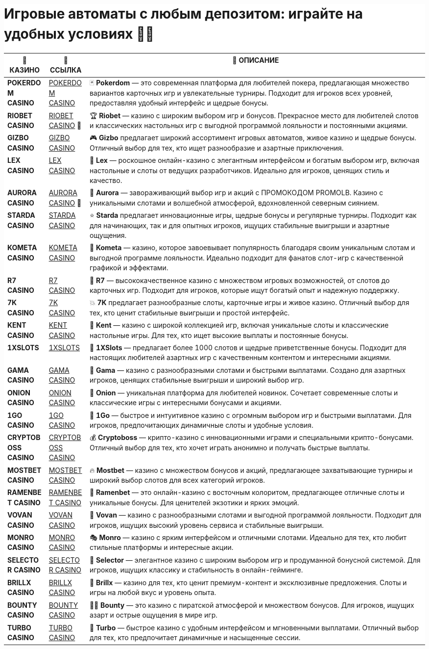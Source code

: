 # Игровые автоматы с любым депозитом: играйте на удобных условиях 🎰💸
| 🎰 КАЗИНО         | 🔗 ССЫЛКА | 📜 ОПИСАНИЕ                                                                                            |
|------------------|-----------|-------------------------------------------------------------------------------------------------------|
| **POKERDOM CASINO** | [POKERDOM CASINO](https://brandplay.link/Bxg7SC7H) | 🃏 **Pokerdom** — это современная платформа для любителей покера, предлагающая множество вариантов карточных игр и увлекательные турниры. Подходит для игроков всех уровней, предоставляя удобный интерфейс и щедрые бонусы. |
| **RIOBET CASINO**   | [RIOBET CASINO](https://brandplay.link/dtx89f2L) 🌟 | 🏆 **Riobet** — казино с широким выбором игр и бонусов. Прекрасное место для любителей слотов и классических настольных игр с выгодной программой лояльности и постоянными акциями. |
| **GIZBO CASINO**    | [GIZBO CASINO](https://gizbo-tea02.com/c8e962e89) | 🎮 **Gizbo** предлагает широкий ассортимент игровых автоматов, живое казино и щедрые бонусы. Отличный выбор для тех, кто ищет разнообразие и азартные приключения. |
| **LEX CASINO**      | [LEX CASINO](https://brandplay.link/2HFTmBc8) | 🏅 **Lex** — роскошное онлайн-казино с элегантным интерфейсом и богатым выбором игр, включая настольные и слоты от ведущих разработчиков. Идеально для игроков, ценящих стиль и качество. |
| **AURORA CASINO**   | [AURORA CASINO](https://10trafic-stat2.com/click/668546566bcc6313411604c7/6766/15114/subaccount?promocode=PROMOLB) 🌌 | 🌌 **Aurora** — завораживающий выбор игр и акций с ПРОМОКОДОМ PROMOLB. Казино с уникальными слотами и волшебной атмосферой, вдохновленной северным сиянием. |
| **STARDA CASINO**   | [STARDA CASINO](https://brandplay.link/cpFQbWKn) | ⭐ **Starda** предлагает инновационные игры, щедрые бонусы и регулярные турниры. Подходит как для начинающих, так и для опытных игроков, ищущих стабильные выигрыши и азартные ощущения. |
| **KOMETA CASINO**   | [KOMETA CASINO](https://brandplay.link/tLG15CCb) | 🌠 **Kometa** — казино, которое завоевывает популярность благодаря своим уникальным слотам и выгодной программе лояльности. Идеально подходит для фанатов слот-игр с качественной графикой и эффектами. |
| **R7 CASINO**       | [R7 CASINO](https://brandplay.link/zPmNmTWG) | 🎯 **R7** — высококачественное казино с множеством игровых возможностей, от слотов до карточных игр. Подходит для игроков, которые ищут богатый опыт и надежную поддержку. |
| **7K CASINO**       | [7K CASINO](https://brandplay.link/dd46bNgD) | 💥 **7K** предлагает разнообразные слоты, карточные игры и живое казино. Отличный выбор для тех, кто ценит стабильные выигрыши и простой интерфейс. |
| **KENT CASINO**     | [KENT CASINO](https://brandplay.link/tj7BwCb4) | 🎲 **Kent** — казино с широкой коллекцией игр, включая уникальные слоты и классические настольные игры. Для тех, кто ищет высокие выплаты и постоянные бонусы. |
| **1XSLOTS**         | [1XSLOTS](https://brandplay.link/R4xfxqdm) | 🎰 **1XSlots** — предлагает более 1000 слотов и щедрые приветственные бонусы. Подходит для настоящих любителей азартных игр с качественным контентом и интересными акциями. |
| **GAMA CASINO**     | [GAMA CASINO](https://brandplay.link/zrZpLFTP) | 💎 **Gama** — казино с разнообразными слотами и быстрыми выплатами. Создано для азартных игроков, ценящих стабильные выигрыши и широкий выбор игр. |
| **ONION CASINO**    | [ONION CASINO](https://obclk001-2d.top/click?offer_id=986&partner_id=10542&landing_id=1798&utm_medium=affiliate&sub_1=oncasino3) | 🍄 **Onion** — уникальная платформа для любителей новинок. Сочетает современные слоты и классические игры с интересными бонусами и акциями. |
| **1GO CASINO**      | [1GO CASINO](https://1go-ircp01.com/ce015f410) | 🚀 **1Go** — быстрое и интуитивное казино с огромным выбором игр и быстрыми выплатами. Для игроков, предпочитающих динамичные слоты и удобные условия. |
| **CRYPTOBOSS CASINO** | [CRYPTOBOSS CASINO](https://cryptobossc.online/d847bcfa9) | 💰 **Cryptoboss** — крипто-казино с инновационными играми и специальными крипто-бонусами. Отличный выбор для тех, кто хочет играть анонимно и получать быстрые выплаты. |
| **MOSTBET CASINO**  | [MOSTBET CASINO](https://ktbtis024ifqfn0mst.com/beQs) | 🔥 **Mostbet** — казино с множеством бонусов и акций, предлагающее захватывающие турниры и широкий выбор слотов для всех категорий игроков. |
| **RAMENBET CASINO** | [RAMENBET CASINO](https://get.saltyram.com/ru/registration?apkpop=0&partner=p24970p3296034p5526) | 🍜 **Ramenbet** — это онлайн-казино с восточным колоритом, предлагающее отличные слоты и уникальные бонусы. Для ценителей экзотики и ярких эмоций. |
| **VOVAN CASINO**    | [VOVAN CASINO](https://vovan.site/d098ab058) | 🎉 **Vovan** — казино с разнообразными слотами и выгодной программой лояльности. Подходит для игроков, ищущих высокий уровень сервиса и стабильные выигрыши. |
| **MONRO CASINO**    | [MONRO CASINO](https://mnr-ircp01.com/c3ce72a2c) | 🎭 **Monro** — казино с ярким интерфейсом и отличными слотами. Идеально для тех, кто любит стильные платформы и интересные акции. |
| **SELECTOR CASINO** | [SELECTOR CASINO](https://gosel.vc/SELVK) | 🎩 **Selector** — элегантное казино с широким выбором игр и продуманной бонусной системой. Для игроков, ищущих классику и стабильность в онлайн-гейминге. |
| **BRILLX CASINO**   | [BRILLX CASINO](https://brillx.uno/BRIVK) | 💎 **Brillx** — казино для тех, кто ценит премиум-контент и эксклюзивные предложения. Слоты и игры на любой вкус и уровень опыта. |
| **BOUNTY CASINO**   | [BOUNTY CASINO](https://bounty-casino.de/BOVK) | 🏴‍☠️ **Bounty** — это казино с пиратской атмосферой и множеством бонусов. Для игроков, ищущих азарт и острые ощущения в мире игр. |
| **TURBO CASINO**    | [TURBO CASINO](https://turbo-casino.ch/TURVK) | 💨 **Turbo** — быстрое казино с удобным интерфейсом и мгновенными выплатами. Отличный выбор для тех, кто предпочитает динамичные и насыщенные сессии. |
